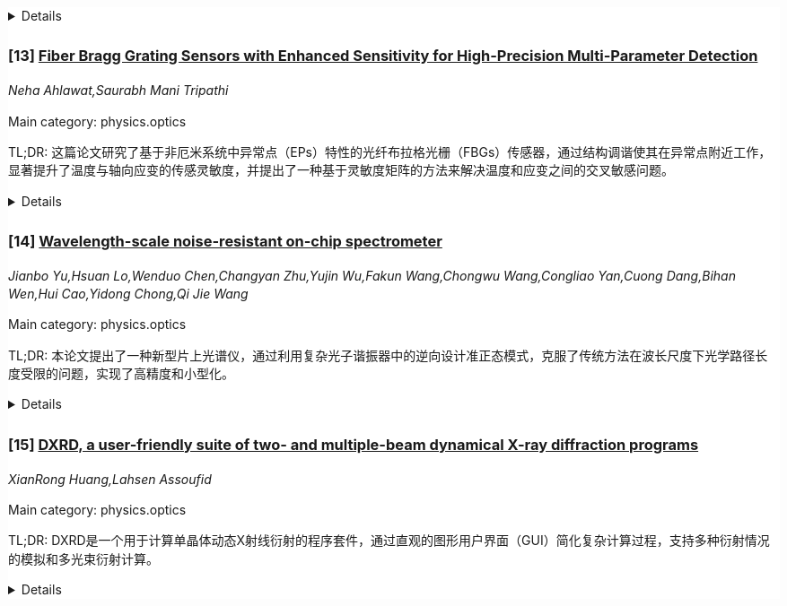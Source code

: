 <details><summary>Details</summary></details>


### [13] [Fiber Bragg Grating Sensors with Enhanced Sensitivity for High-Precision Multi-Parameter Detection](https://arxiv.org/abs/2509.22212)
*Neha Ahlawat,Saurabh Mani Tripathi*

Main category: physics.optics

TL;DR: 这篇论文研究了基于非厄米系统中异常点（EPs）特性的光纤布拉格光栅（FBGs）传感器，通过结构调谐使其在异常点附近工作，显著提升了温度与轴向应变的传感灵敏度，并提出了一种基于灵敏度矩阵的方法来解决温度和应变之间的交叉敏感问题。


<details><summary>Details</summary></details>


### [14] [Wavelength-scale noise-resistant on-chip spectrometer](https://arxiv.org/abs/2509.22286)
*Jianbo Yu,Hsuan Lo,Wenduo Chen,Changyan Zhu,Yujin Wu,Fakun Wang,Chongwu Wang,Congliao Yan,Cuong Dang,Bihan Wen,Hui Cao,Yidong Chong,Qi Jie Wang*

Main category: physics.optics

TL;DR: 本论文提出了一种新型片上光谱仪，通过利用复杂光子谐振器中的逆向设计准正态模式，克服了传统方法在波长尺度下光学路径长度受限的问题，实现了高精度和小型化。


<details><summary>Details</summary></details>


### [15] [DXRD, a user-friendly suite of two- and multiple-beam dynamical X-ray diffraction programs](https://arxiv.org/abs/2509.22509)
*XianRong Huang,Lahsen Assoufid*

Main category: physics.optics

TL;DR: DXRD是一个用于计算单晶体动态X射线衍射的程序套件，通过直观的图形用户界面（GUI）简化复杂计算过程，支持多种衍射情况的模拟和多光束衍射计算。


<details><summary>Details</summary></details>
